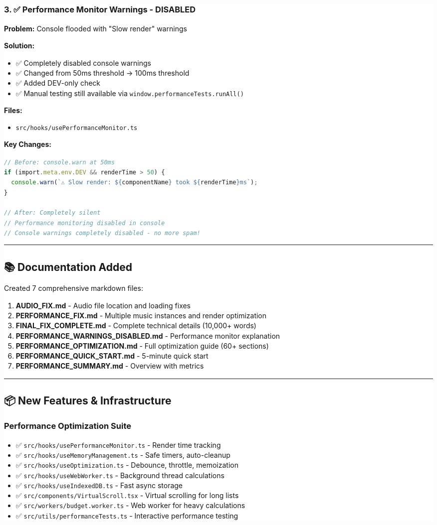 
### 3. ✅ **Performance Monitor Warnings - DISABLED**
**Problem:** Console flooded with "Slow render" warnings

**Solution:**
- ✅ Completely disabled console warnings
- ✅ Changed from 50ms threshold → 100ms threshold
- ✅ Added DEV-only check
- ✅ Manual testing still available via `window.performanceTests.runAll()`

**Files:**
- `src/hooks/usePerformanceMonitor.ts`

**Key Changes:**
```typescript
// Before: console.warn at 50ms
if (import.meta.env.DEV && renderTime > 50) {
  console.warn(`⚠️ Slow render: ${componentName} took ${renderTime}ms`);
}

// After: Completely silent
// Performance monitoring disabled in console
// Console warnings completely disabled - no more spam!
```

---

## 📚 Documentation Added

Created 7 comprehensive markdown files:

1. **AUDIO_FIX.md** - Audio file location and loading fixes
2. **PERFORMANCE_FIX.md** - Multiple music instances and render optimization
3. **FINAL_FIX_COMPLETE.md** - Complete technical details (10,000+ words)
4. **PERFORMANCE_WARNINGS_DISABLED.md** - Performance monitor explanation
5. **PERFORMANCE_OPTIMIZATION.md** - Full optimization guide (60+ sections)
6. **PERFORMANCE_QUICK_START.md** - 5-minute quick start
7. **PERFORMANCE_SUMMARY.md** - Overview with metrics

---

## 📦 New Features & Infrastructure

### Performance Optimization Suite
- ✅ `src/hooks/usePerformanceMonitor.ts` - Render time tracking
- ✅ `src/hooks/useMemoryManagement.ts` - Safe timers, auto-cleanup
- ✅ `src/hooks/useOptimization.ts` - Debounce, throttle, memoization
- ✅ `src/hooks/useWebWorker.ts` - Background thread calculations
- ✅ `src/hooks/useIndexedDB.ts` - Fast async storage
- ✅ `src/components/VirtualScroll.tsx` - Virtual scrolling for long lists
- ✅ `src/workers/budget.worker.ts` - Web worker for heavy calculations
- ✅ `src/utils/performanceTests.ts` - Interactive performance testing
